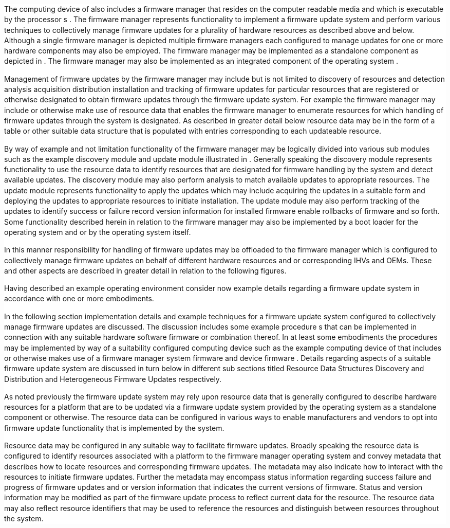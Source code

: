The computing device of also includes a firmware manager that resides on the computer readable media and which is executable by the processor s . The firmware manager represents functionality to implement a firmware update system and perform various techniques to collectively manage firmware updates for a plurality of hardware resources as described above and below. Although a single firmware manager is depicted multiple firmware managers each configured to manage updates for one or more hardware components may also be employed. The firmware manager may be implemented as a standalone component as depicted in . The firmware manager may also be implemented as an integrated component of the operating system .

Management of firmware updates by the firmware manager may include but is not limited to discovery of resources and detection analysis acquisition distribution installation and tracking of firmware updates for particular resources that are registered or otherwise designated to obtain firmware updates through the firmware update system. For example the firmware manager may include or otherwise make use of resource data that enables the firmware manager to enumerate resources for which handling of firmware updates through the system is designated. As described in greater detail below resource data may be in the form of a table or other suitable data structure that is populated with entries corresponding to each updateable resource.

By way of example and not limitation functionality of the firmware manager may be logically divided into various sub modules such as the example discovery module and update module illustrated in . Generally speaking the discovery module represents functionality to use the resource data to identify resources that are designated for firmware handling by the system and detect available updates. The discovery module may also perform analysis to match available updates to appropriate resources. The update module represents functionality to apply the updates which may include acquiring the updates in a suitable form and deploying the updates to appropriate resources to initiate installation. The update module may also perform tracking of the updates to identify success or failure record version information for installed firmware enable rollbacks of firmware and so forth. Some functionality described herein in relation to the firmware manager may also be implemented by a boot loader for the operating system and or by the operating system itself.

In this manner responsibility for handling of firmware updates may be offloaded to the firmware manager which is configured to collectively manage firmware updates on behalf of different hardware resources and or corresponding IHVs and OEMs. These and other aspects are described in greater detail in relation to the following figures.

Having described an example operating environment consider now example details regarding a firmware update system in accordance with one or more embodiments.

In the following section implementation details and example techniques for a firmware update system configured to collectively manage firmware updates are discussed. The discussion includes some example procedure s that can be implemented in connection with any suitable hardware software firmware or combination thereof. In at least some embodiments the procedures may be implemented by way of a suitability configured computing device such as the example computing device of that includes or otherwise makes use of a firmware manager system firmware and device firmware . Details regarding aspects of a suitable firmware update system are discussed in turn below in different sub sections titled Resource Data Structures Discovery and Distribution and Heterogeneous Firmware Updates respectively.

As noted previously the firmware update system may rely upon resource data that is generally configured to describe hardware resources for a platform that are to be updated via a firmware update system provided by the operating system as a standalone component or otherwise. The resource data can be configured in various ways to enable manufacturers and vendors to opt into firmware update functionality that is implemented by the system.

Resource data may be configured in any suitable way to facilitate firmware updates. Broadly speaking the resource data is configured to identify resources associated with a platform to the firmware manager operating system and convey metadata that describes how to locate resources and corresponding firmware updates. The metadata may also indicate how to interact with the resources to initiate firmware updates. Further the metadata may encompass status information regarding success failure and progress of firmware updates and or version information that indicates the current versions of firmware. Status and version information may be modified as part of the firmware update process to reflect current data for the resource. The resource data may also reflect resource identifiers that may be used to reference the resources and distinguish between resources throughout the system.
